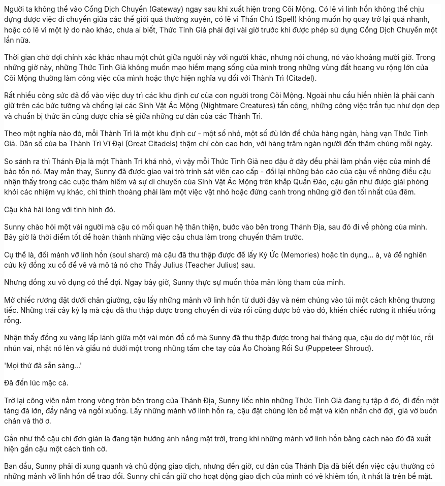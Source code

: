 Người ta không thể vào Cổng Dịch Chuyển (Gateway) ngay sau khi xuất hiện trong Cõi Mộng. Có lẽ vì linh hồn không thể chịu đựng được việc di chuyển giữa các thế giới quá thường xuyên, có lẽ vì Thần Chú (Spell) không muốn họ quay trở lại quá nhanh, hoặc có lẽ vì một lý do nào khác, chưa ai biết, Thức Tỉnh Giả phải đợi vài giờ trước khi được phép sử dụng Cổng Dịch Chuyển một lần nữa.

Thời gian chờ đợi chính xác khác nhau một chút giữa người này với người khác, nhưng nói chung, nó vào khoảng mười giờ. Trong những giờ này, những Thức Tỉnh Giả không muốn mạo hiểm mạng sống của mình trong những vùng đất hoang vu rộng lớn của Cõi Mộng thường làm công việc của mình hoặc thực hiện nghĩa vụ đối với Thành Trì (Citadel).

Rất nhiều công sức đã đổ vào việc duy trì các khu định cư của con người trong Cõi Mộng. Ngoài nhu cầu hiển nhiên là phải canh giữ trên các bức tường và chống lại các Sinh Vật Ác Mộng (Nightmare Creatures) tấn công, những công việc trần tục như dọn dẹp và chuẩn bị thức ăn cũng được chia sẻ giữa những cư dân của các Thành Trì.

Theo một nghĩa nào đó, mỗi Thành Trì là một khu định cư - một số nhỏ, một số đủ lớn để chứa hàng ngàn, hàng vạn Thức Tỉnh Giả. Dân số của ba Thành Trì Vĩ Đại (Great Citadels) thậm chí còn cao hơn, với hàng trăm ngàn người đến thăm chúng mỗi ngày.

So sánh ra thì Thánh Địa là một Thành Trì khá nhỏ, vì vậy mỗi Thức Tỉnh Giả neo đậu ở đây đều phải làm phần việc của mình để bảo tồn nó. May mắn thay, Sunny đã được giao vai trò trinh sát viên cao cấp - đổi lại những báo cáo của cậu về những điều cậu nhận thấy trong các cuộc thám hiểm và sự di chuyển của Sinh Vật Ác Mộng trên khắp Quần Đảo, cậu gần như được giải phóng khỏi các nhiệm vụ khác, chỉ thỉnh thoảng phải làm một việc vặt nhỏ hoặc đứng canh trong những giờ đen tối nhất của đêm.

Cậu khá hài lòng với tình hình đó.

Sunny chào hỏi một vài người mà cậu có mối quan hệ thân thiện, bước vào bên trong Thánh Địa, sau đó đi về phòng của mình. Bây giờ là thời điểm tốt để hoàn thành những việc cậu chưa làm trong chuyến thăm trước.

Cụ thể là, đổi mảnh vỡ linh hồn (soul shard) mà cậu đã thu thập được để lấy Ký Ức (Memories) hoặc tín dụng… à, và để nghiên cứu kỹ đồng xu cổ để vẽ và mô tả nó cho Thầy Julius (Teacher Julius) sau.

Nhưng đồng xu vô dụng có thể đợi. Ngay bây giờ, Sunny thực sự muốn thỏa mãn lòng tham của mình.

Mở chiếc rương đặt dưới chân giường, cậu lấy những mảnh vỡ linh hồn từ dưới đáy và ném chúng vào túi một cách không thương tiếc. Những trái cây kỳ lạ mà cậu đã thu thập được trong chuyến đi vừa rồi cũng được bỏ vào đó, khiến chiếc rương ít nhiều trống rỗng.

Nhận thấy đồng xu vàng lấp lánh giữa một vài món đồ cổ mà Sunny đã thu thập được trong hai tháng qua, cậu do dự một lúc, rồi nhún vai, nhặt nó lên và giấu nó dưới một trong những tấm che tay của Áo Choàng Rối Sư (Puppeteer Shroud).

'Mọi thứ đã sẵn sàng...'

Đã đến lúc mặc cả.

Trở lại công viên nằm trong vòng tròn bên trong của Thánh Địa, Sunny liếc nhìn những Thức Tỉnh Giả đang tụ tập ở đó, đi đến một tảng đá lớn, đầy nắng và ngồi xuống. Lấy những mảnh vỡ linh hồn ra, cậu đặt chúng lên bề mặt và kiên nhẫn chờ đợi, giả vờ buồn chán và thờ ơ.

Gần như thể cậu chỉ đơn giản là đang tận hưởng ánh nắng mặt trời, trong khi những mảnh vỡ linh hồn bằng cách nào đó đã xuất hiện gần cậu một cách tình cờ.

Ban đầu, Sunny phải đi xung quanh và chủ động giao dịch, nhưng đến giờ, cư dân của Thánh Địa đã biết đến việc cậu thường có những mảnh vỡ linh hồn để trao đổi. Sunny chỉ cần giữ cho hoạt động giao dịch của mình có vẻ khiêm tốn, ít nhất là trên bề mặt.
